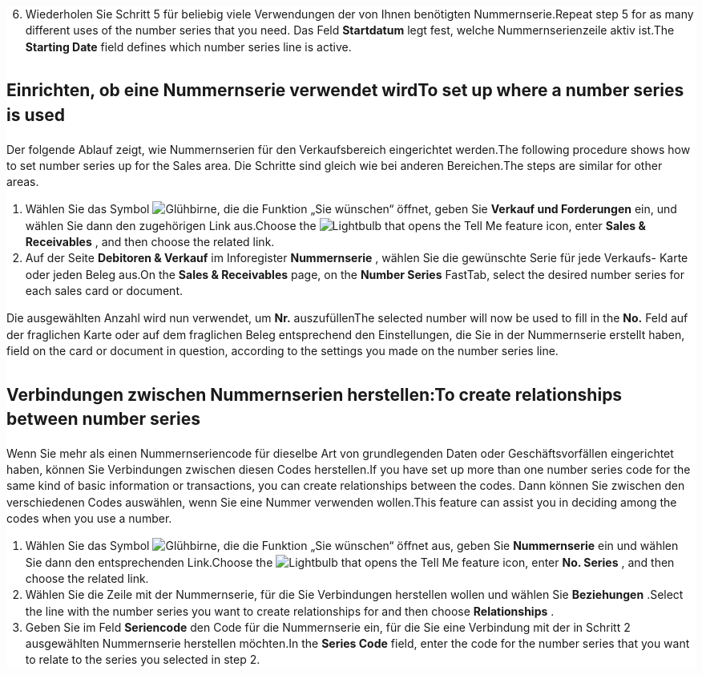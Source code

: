 6. <span data-ttu-id="d6387-154">Wiederholen Sie Schritt 5 für beliebig viele Verwendungen der von Ihnen benötigten Nummernserie.</span><span class="sxs-lookup"><span data-stu-id="d6387-154">Repeat step 5 for as many different uses of the number series that you need.</span></span> <span data-ttu-id="d6387-155">Das Feld **Startdatum** legt fest, welche Nummernserienzeile aktiv ist.</span><span class="sxs-lookup"><span data-stu-id="d6387-155">The **Starting Date** field defines which number series line is active.</span></span>

## <a name="to-set-up-where-a-number-series-is-used"></a><span data-ttu-id="d6387-156">Einrichten, ob eine Nummernserie verwendet wird</span><span class="sxs-lookup"><span data-stu-id="d6387-156">To set up where a number series is used</span></span>
<span data-ttu-id="d6387-157">Der folgende Ablauf zeigt, wie Nummernserien für den Verkaufsbereich eingerichtet werden.</span><span class="sxs-lookup"><span data-stu-id="d6387-157">The following procedure shows how to set number series up for the Sales area.</span></span> <span data-ttu-id="d6387-158">Die Schritte sind gleich wie bei anderen Bereichen.</span><span class="sxs-lookup"><span data-stu-id="d6387-158">The steps are similar for other areas.</span></span>
1. <span data-ttu-id="d6387-159">Wählen Sie das Symbol ![Glühbirne, die die Funktion „Sie wünschen“ öffnet](media/ui-search/search_small.png "Tell Me-Funktion"), geben Sie **Verkauf und Forderungen** ein, und wählen Sie dann den zugehörigen Link aus.</span><span class="sxs-lookup"><span data-stu-id="d6387-159">Choose the ![Lightbulb that opens the Tell Me feature](media/ui-search/search_small.png "Tell me what you want to do") icon, enter **Sales & Receivables** , and then choose the related link.</span></span>
2. <span data-ttu-id="d6387-160">Auf der Seite **Debitoren & Verkauf** im Inforegister **Nummernserie** , wählen Sie die gewünschte Serie für jede Verkaufs- Karte oder jeden Beleg aus.</span><span class="sxs-lookup"><span data-stu-id="d6387-160">On the **Sales & Receivables** page, on the **Number Series** FastTab, select the desired number series for each sales card or document.</span></span>

<span data-ttu-id="d6387-161">Die ausgewählten Anzahl wird nun verwendet, um **Nr.** auszufüllen</span><span class="sxs-lookup"><span data-stu-id="d6387-161">The selected number will now be used to fill in the **No.**</span></span> <span data-ttu-id="d6387-162">Feld auf der fraglichen Karte oder auf dem fraglichen Beleg entsprechend den Einstellungen, die Sie in der Nummernserie erstellt haben, </span><span class="sxs-lookup"><span data-stu-id="d6387-162">field on the card or document in question, according to the settings you made on the number series line.</span></span>

## <a name="to-create-relationships-between-number-series"></a><span data-ttu-id="d6387-163">Verbindungen zwischen Nummernserien herstellen:</span><span class="sxs-lookup"><span data-stu-id="d6387-163">To create relationships between number series</span></span>
<span data-ttu-id="d6387-164">Wenn Sie mehr als einen Nummernseriencode für dieselbe Art von grundlegenden Daten oder Geschäftsvorfällen eingerichtet haben, können Sie Verbindungen zwischen diesen Codes herstellen.</span><span class="sxs-lookup"><span data-stu-id="d6387-164">If you have set up more than one number series code for the same kind of basic information or transactions, you can create relationships between the codes.</span></span> <span data-ttu-id="d6387-165">Dann können Sie zwischen den verschiedenen Codes auswählen, wenn Sie eine Nummer verwenden wollen.</span><span class="sxs-lookup"><span data-stu-id="d6387-165">This feature can assist you in deciding among the codes when you use a number.</span></span>

1. <span data-ttu-id="d6387-166">Wählen Sie das Symbol ![Glühbirne, die die Funktion „Sie wünschen“ öffnet](media/ui-search/search_small.png "Tell Me-Funktion") aus, geben Sie **Nummernserie** ein und wählen Sie dann den entsprechenden Link.</span><span class="sxs-lookup"><span data-stu-id="d6387-166">Choose the ![Lightbulb that opens the Tell Me feature](media/ui-search/search_small.png "Tell me what you want to do") icon, enter **No. Series** , and then choose the related link.</span></span>
2. <span data-ttu-id="d6387-167">Wählen Sie die Zeile mit der Nummernserie, für die Sie Verbindungen herstellen wollen und wählen Sie **Beziehungen** .</span><span class="sxs-lookup"><span data-stu-id="d6387-167">Select the line with the number series you want to create relationships for and then choose **Relationships** .</span></span>
3. <span data-ttu-id="d6387-168">Geben Sie im Feld **Seriencode** den Code für die Nummernserie ein, für die Sie eine Verbindung mit der in Schritt 2 ausgewählten Nummernserie herstellen möchten.</span><span class="sxs-lookup"><span data-stu-id="d6387-168">In the **Series Code** field, enter the code for the number series that you want to relate to the series you selected in step 2.</span></span>